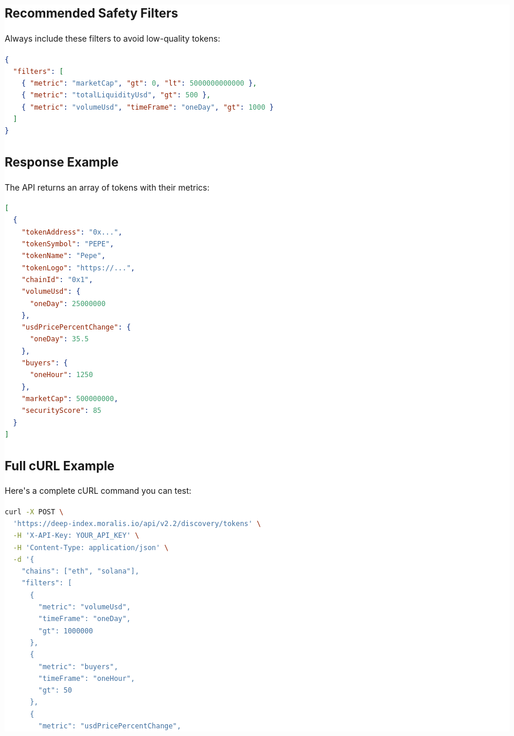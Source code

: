 ## Recommended Safety Filters

Always include these filters to avoid low-quality tokens:

```json
{
  "filters": [
    { "metric": "marketCap", "gt": 0, "lt": 5000000000000 },
    { "metric": "totalLiquidityUsd", "gt": 500 },
    { "metric": "volumeUsd", "timeFrame": "oneDay", "gt": 1000 }
  ]
}
```

## Response Example

The API returns an array of tokens with their metrics:

```json
[
  {
    "tokenAddress": "0x...",
    "tokenSymbol": "PEPE",
    "tokenName": "Pepe",
    "tokenLogo": "https://...",
    "chainId": "0x1",
    "volumeUsd": {
      "oneDay": 25000000
    },
    "usdPricePercentChange": {
      "oneDay": 35.5
    },
    "buyers": {
      "oneHour": 1250
    },
    "marketCap": 500000000,
    "securityScore": 85
  }
]
```

## Full cURL Example

Here's a complete cURL command you can test:

```bash
curl -X POST \
  'https://deep-index.moralis.io/api/v2.2/discovery/tokens' \
  -H 'X-API-Key: YOUR_API_KEY' \
  -H 'Content-Type: application/json' \
  -d '{
    "chains": ["eth", "solana"],
    "filters": [
      {
        "metric": "volumeUsd",
        "timeFrame": "oneDay",
        "gt": 1000000
      },
      {
        "metric": "buyers",
        "timeFrame": "oneHour",
        "gt": 50
      },
      {
        "metric": "usdPricePercentChange",
```